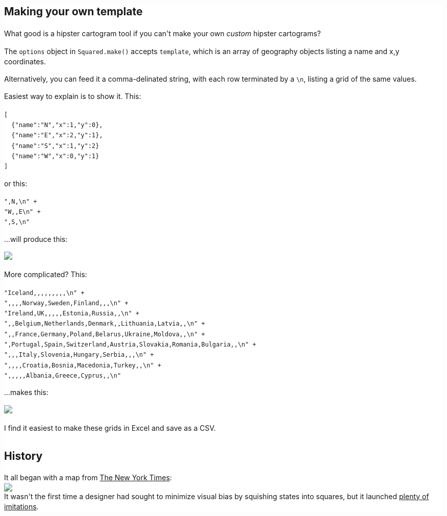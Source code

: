 ## Making your own template
What good is a hipster cartogram tool if you can't make your own _custom_ hipster cartograms?

The `options` object in `Squared.make()` accepts `template`, which is an array of geography objects listing a name and x,y coordinates. 

Alternatively, you can feed it a comma-delinated string, with each row terminated by a `\n`, listing a grid of the same values.

Easiest way to explain is to show it. This:

    [
      {"name":"N","x":1,"y":0},
      {"name":"E","x":2,"y":1},
      {"name":"S","x":1,"y":2}
      {"name":"W","x":0,"y":1}
    ]

or this:

    ",N,\n" + 
    "W,,E\n" +
    ",S,\n"

...will produce this:

<img src="http://i.imgur.com/Pq94x0Q.png" />

More complicated? This:

    "Iceland,,,,,,,,,\n" +
    ",,,,Norway,Sweden,Finland,,,\n" +
    "Ireland,UK,,,,,Estonia,Russia,,\n" +
    ",,Belgium,Netherlands,Denmark,,Lithuania,Latvia,,\n" +
    ",,France,Germany,Poland,Belarus,Ukraine,Moldova,,\n" +
    ",Portugal,Spain,Switzerland,Austria,Slovakia,Romania,Bulgaria,,\n" +
    ",,,Italy,Slovenia,Hungary,Serbia,,,\n" +
    ",,,,Croatia,Bosnia,Macedonia,Turkey,,\n" +
    ",,,,,Albania,Greece,Cyprus,,\n"

...makes this:

<img src="http://i.imgur.com/lzgL2Lm.png" />

I find it easiest to make these grids in Excel and save as a CSV.

## History
It all began with a map from [The New York Times](http://www.nytimes.com/interactive/2015/03/04/us/gay-marriage-state-by-state.html): 
<img src="http://i.imgur.com/r3fuajG.png" style="display:block" />
It wasn't the first time a designer had sought to minimize visual bias by squishing states into squares, but it launched [plenty of imitations](http://blog.yanofsky.info/post/117635988235/there-appears-to-be-some-disagreement-on-the). 
